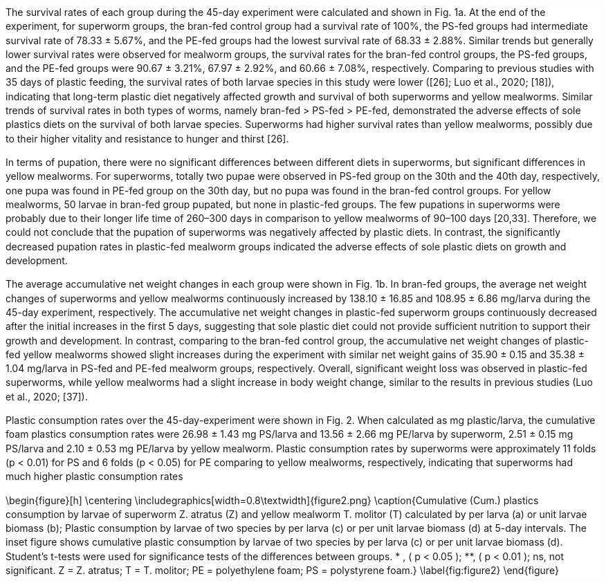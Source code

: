 The survival rates of each group during the 45-day experiment were calculated and shown in Fig. 1a. At the end of the experiment, for superworm groups, the bran-fed control group had a survival rate of 100%, the PS-fed groups had intermediate survival rate of 78.33 ± 5.67%, and the PE-fed groups had the lowest survival rate of 68.33 ± 2.88%. Similar trends but generally lower survival rates were observed for mealworm groups, the survival rates for the bran-fed control groups, the PS-fed groups, and the PE-fed groups were 90.67 ± 3.21%, 67.97 ± 2.92%, and 60.66 ± 7.08%, respectively. Comparing to previous studies with 35 days of plastic feeding, the survival rates of both larvae species in this study were lower ([26]; Luo et al., 2020; [18]), indicating that long-term plastic diet negatively affected growth and survival of both superworms and yellow mealworms. Similar trends of survival rates in both types of worms, namely bran-fed > PS-fed > PE-fed, demonstrated the adverse effects of sole plastics diets on the survival of both larvae species. Superworms had higher survival rates than yellow mealworms, possibly due to their higher vitality and resistance to hunger and thirst [26].

In terms of pupation, there were no significant differences between different diets in superworms, but significant differences in yellow mealworms. For superworms, totally two pupae were observed in PS-fed group on the 30th and the 40th day, respectively, one pupa was found in PE-fed group on the 30th day, but no pupa was found in the bran-fed control groups. For yellow mealworms, 50 larvae in bran-fed group pupated, but none in plastic-fed groups. The few pupations in superworms were probably due to their longer life time of 260–300 days in comparison to yellow mealworms of 90–100 days [20,33]. Therefore, we could not conclude that the pupation of superworms was negatively affected by plastic diets. In contrast, the significantly decreased pupation rates in plastic-fed mealworm groups indicated the adverse effects of sole plastic diets on growth and development.

The average accumulative net weight changes in each group were shown in Fig. 1b. In bran-fed groups, the average net weight changes of superworms and yellow mealworms continuously increased by 138.10 ± 16.85 and 108.95 ± 6.86 mg/larva during the 45-day experiment, respectively. The accumulative net weight changes in plastic-fed superworm groups continuously decreased after the initial increases in the first 5 days, suggesting that sole plastic diet could not provide sufficient nutrition to support their growth and development. In contrast, comparing to the bran-fed control group, the accumulative net weight changes of plastic-fed yellow mealworms showed slight increases during the experiment with similar net weight gains of 35.90 ± 0.15 and 35.38 ± 1.04 mg/larva in PS-fed and PE-fed mealworm groups, respectively. Overall, significant weight loss was observed in plastic-fed superworms, while yellow mealworms had a slight increase in body weight change, similar to the results in previous studies (Luo et al., 2020; [37]).

Plastic consumption rates over the 45-day-experiment were shown in Fig. 2. When calculated as mg plastic/larva, the cumulative foam plastics consumption rates were 26.98 ± 1.43 mg PS/larva and 13.56 ± 2.66 mg PE/larva by superworm, 2.51 ± 0.15 mg PS/larva and 2.10 ± 0.53 mg PE/larva by yellow mealworm. Plastic consumption rates by superworms were approximately 11 folds (p < 0.01) for PS and 6 folds (p < 0.05) for PE comparing to yellow mealworms, respectively, indicating that superworms had much higher plastic consumption rates


\begin{figure}[h]
\centering
\includegraphics[width=0.8\textwidth]{figure2.png}
\caption{Cumulative (Cum.) plastics consumption by larvae of superworm Z. atratus (Z) and yellow mealworm T. molitor (T) calculated by per larva (a) or unit larvae biomass (b); Plastic consumption by larvae of two species by per larva (c) or per unit larvae biomass (d) at 5-day intervals. The inset figure shows cumulative plastic consumption by larvae of two species by per larva (c) or per unit larvae biomass (d). Student’s t-tests were used for significance tests of the differences between groups. * , \( p < 0.05 \); **, \( p < 0.01 \); ns, not significant. Z = Z. atratus; T = T. molitor; PE = polyethylene foam; PS = polystyrene foam.}
\label{fig:figure2}
\end{figure}
